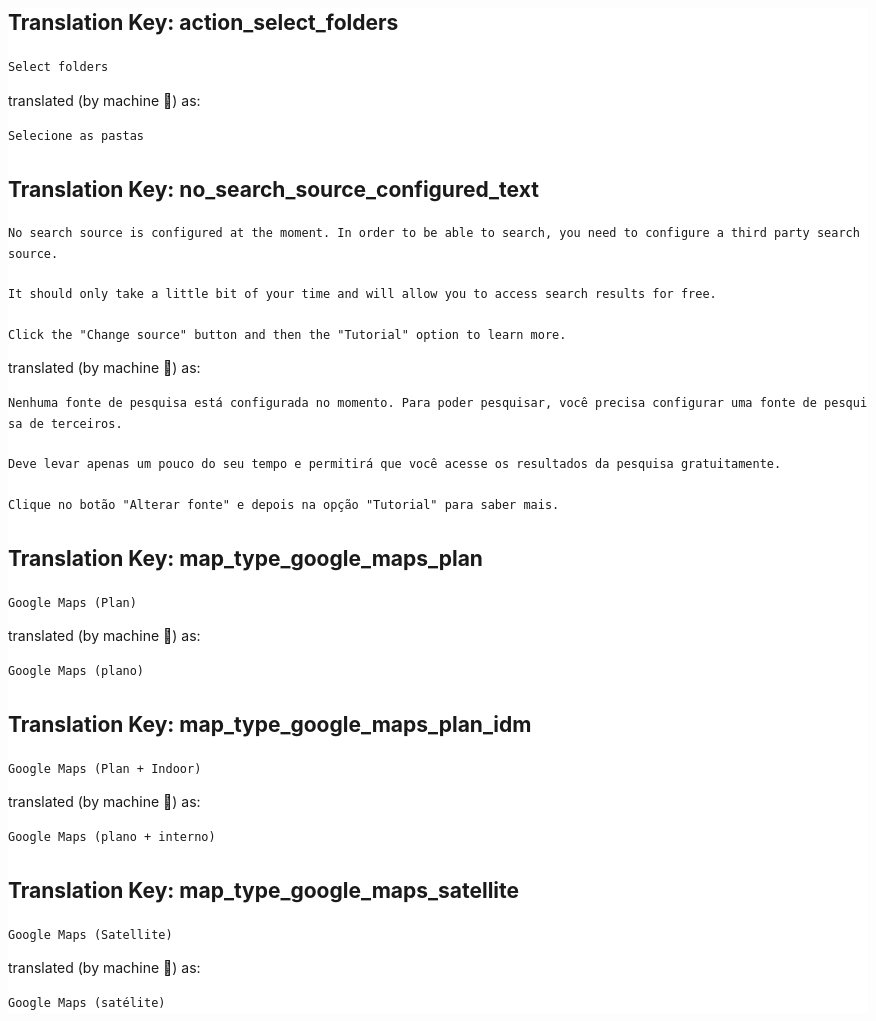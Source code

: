 
## Translation Key: action_select_folders
```
Select folders
```
translated (by machine 🤖) as:
```
Selecione as pastas
```


## Translation Key: no_search_source_configured_text
```
No search source is configured at the moment. In order to be able to search, you need to configure a third party search source.

It should only take a little bit of your time and will allow you to access search results for free.

Click the "Change source" button and then the "Tutorial" option to learn more.
```
translated (by machine 🤖) as:
```
Nenhuma fonte de pesquisa está configurada no momento. Para poder pesquisar, você precisa configurar uma fonte de pesquisa de terceiros.

Deve levar apenas um pouco do seu tempo e permitirá que você acesse os resultados da pesquisa gratuitamente.

Clique no botão "Alterar fonte" e depois na opção "Tutorial" para saber mais.
```


## Translation Key: map_type_google_maps_plan
```
Google Maps (Plan)
```
translated (by machine 🤖) as:
```
Google Maps (plano)
```


## Translation Key: map_type_google_maps_plan_idm
```
Google Maps (Plan + Indoor)
```
translated (by machine 🤖) as:
```
Google Maps (plano + interno)
```


## Translation Key: map_type_google_maps_satellite
```
Google Maps (Satellite)
```
translated (by machine 🤖) as:
```
Google Maps (satélite)
```
